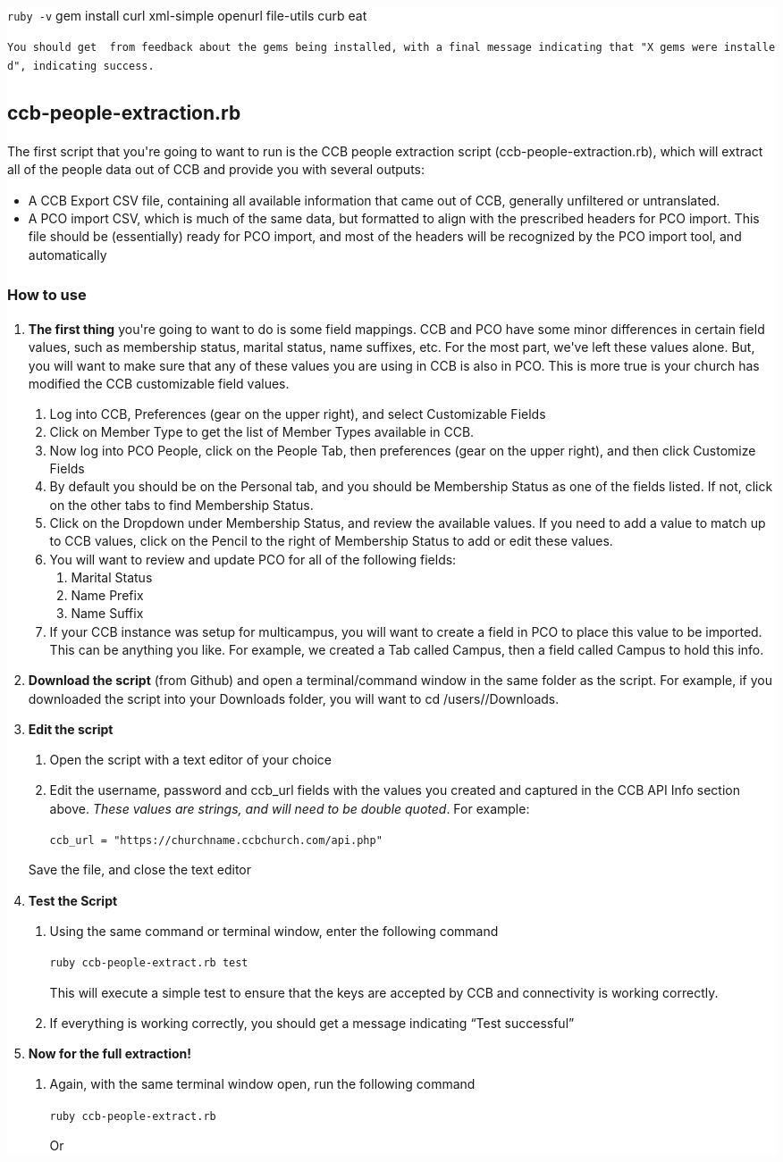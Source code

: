 ```ruby -v```
             gem install curl xml-simple openurl file-utils curb eat

    You should get  from feedback about the gems being installed, with a final message indicating that "X gems were installed", indicating success.

## ccb-people-extraction.rb
The first script that you're going to want to run is the CCB people extraction script (ccb-people-extraction.rb), which will extract all of the people data out of CCB and provide you with several outputs:
* A CCB Export CSV file, containing all available information that came out of CCB, generally unfiltered or untranslated.
* A PCO import CSV, which is much of the same data, but formatted to align with the prescribed headers for PCO import. This file should be (essentially) ready for PCO import, and most of the headers will be recognized by the PCO import tool, and automatically

### How to use
1. **The first thing** you're going to want to do is some field mappings. CCB and PCO have some minor differences in certain field values, such as membership status, marital status, name suffixes, etc. For the most part, we've left these values alone. But, you will want to make sure that any of these values you are using in CCB is also in PCO. This is more true is your church has modified the CCB customizable field values.
    1. Log into CCB, Preferences (gear on the upper right), and select Customizable Fields
    2. Click on Member Type to get the list of Member Types available in CCB.
    3. Now log into PCO People, click on the People Tab, then preferences (gear on the upper right), and then click Customize Fields
    4. By default you should be on the Personal tab, and you should be Membership Status as one of the fields listed. If not, click on the other tabs to find Membership Status.
    5. Click on the Dropdown under Membership Status, and review the available values. If you need to add a value to match up to CCB values, click on the Pencil to the right of Membership Status to add or edit these values.
    6. You will want to review and update PCO for all of the following fields:
        1. Marital Status
        2. Name Prefix
        3. Name Suffix
    7. If your CCB instance was setup for multicampus, you will want to create a field in PCO to place this value to be imported. This can be anything you like. For example, we created a Tab called Campus, then a field called Campus to hold this info.  
2. **Download the script** (from Github) and open a terminal/command window in the same folder as the script. For example, if you downloaded the script into your Downloads folder, you will want to cd /users/<username>/Downloads.
3. **Edit the script**
   1. Open the script with a text editor of your choice
   2. Edit the username, password and ccb_url fields with the values you created and captured in the CCB API Info section above. *These values are strings, and will need to be double quoted*. For example:

        `ccb_url = "https://churchname.ccbchurch.com/api.php" `

   Save the file, and close the text editor
4. **Test the Script**
    1. Using the same command or terminal window, enter the following command  

        `ruby ccb-people-extract.rb test`   

        This will execute a simple test to ensure that the keys are accepted by CCB and connectivity is working correctly.
    2. If everything is working correctly, you should get a message indicating “Test successful”
5. **Now for the full extraction!**
    1. Again, with the same terminal window open, run the following command   

         `ruby ccb-people-extract.rb`

          Or 
```